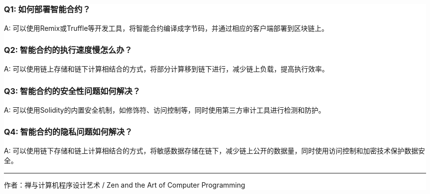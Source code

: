 ### Q1: 如何部署智能合约？

A: 可以使用Remix或Truffle等开发工具，将智能合约编译成字节码，并通过相应的客户端部署到区块链上。

### Q2: 智能合约的执行速度慢怎么办？

A: 可以使用链上存储和链下计算相结合的方式，将部分计算移到链下进行，减少链上负载，提高执行效率。

### Q3: 智能合约的安全性问题如何解决？

A: 可以使用Solidity的内置安全机制，如修饰符、访问控制等，同时使用第三方审计工具进行检测和防护。

### Q4: 智能合约的隐私问题如何解决？

A: 可以使用链下存储和链上计算相结合的方式，将敏感数据存储在链下，减少链上公开的数据量，同时使用访问控制和加密技术保护数据安全。

---

作者：禅与计算机程序设计艺术 / Zen and the Art of Computer Programming

